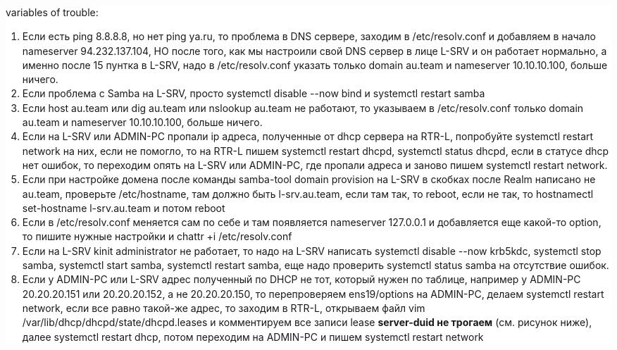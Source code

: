












variables of trouble:


1. Если есть ping 8.8.8.8, но нет ping ya.ru, то проблема в DNS сервере, заходим в /etc/resolv.conf и добавляем в начало nameserver 94.232.137.104, НО после того, как мы настроили свой DNS сервер в лице L-SRV и он работает нормально, а именно после 15 пунтка в L-SRV, надо в /etc/resolv.conf указать только domain au.team и nameserver 10.10.10.100, больше ничего.
2. Если проблема с Samba на L-SRV, просто systemctl disable --now bind и systemctl restart samba
3. Если host au.team или dig au.team или nslookup au.team не работают, то указываем в /etc/resolv.conf только domain au.team и nameserver 10.10.10.100, больше ничего.
4. Если на L-SRV или ADMIN-PC пропали ip адреса, полученные от dhcp сервера на RTR-L, попробуйте systemctl restart network на них, если не помогло, то на RTR-L пишем systemctl restart dhcpd, systemctl status dhcpd, если в статусе dhcp нет ошибок, то переходим опять на L-SRV или ADMIN-PC, где пропали адреса и заново пишем systemctl restart network.
5. Если при настройке домена после команды samba-tool domain provision на L-SRV в скобках после Realm написано не au.team, проверьте /etc/hostname, там должно быть l-srv.au.team, если там так, то reboot, если не так, то hostnamectl set-hostname l-srv.au.team и потом reboot
6. Если в /etc/resolv.conf меняется сам по себе и там появляется nameserver 127.0.0.1 и добавляется еще какой-то option, то пишите нужные настройки и chattr +i /etc/resolv.conf
7. Если на L-SRV kinit administrator не работает, то надо на L-SRV написать systemctl disable --now krb5kdc, systemctl stop samba, systemctl start samba, systemctl restart samba, еще надо проверить systemctl status samba на отсутствие ошибок.
8. Если у ADMIN-PC или L-SRV адрес полученный по DHCP не тот, который нужен по таблице, например у ADMIN-PC 20.20.20.151 или 20.20.20.152, а не 20.20.20.150, то перепроверяем ens19/options на ADMIN-PC, делаем systemctl restart network, если все равно такой-же адрес, то заходим в RTR-L, открываем файл vim /var/lib/dhcp/dhcpd/state/dhcpd.leases и комментируем все записи lease **server-duid не трогаем** (см. рисунок ниже), далее systemctl restart dhcp, потом переходим на ADMIN-PC и пишем systemctl restart network

       

